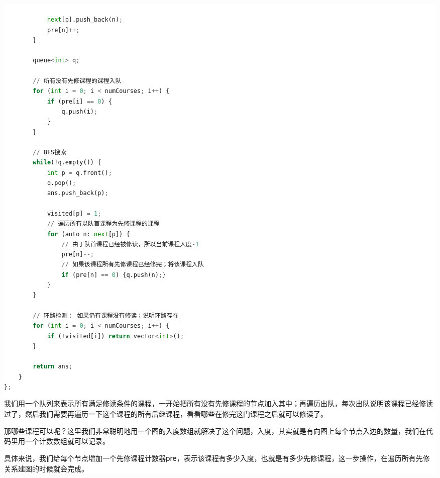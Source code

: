 ```python

            next[p].push_back(n);
            pre[n]++;
        }

        queue<int> q;

        // 所有没有先修课程的课程入队
        for (int i = 0; i < numCourses; i++) {
            if (pre[i] == 0) {
                q.push(i);
            }
        }

        // BFS搜索
        while(!q.empty()) {
            int p = q.front();
            q.pop();
            ans.push_back(p);

            visited[p] = 1;
            // 遍历所有以队首课程为先修课程的课程
            for (auto n: next[p]) {
                // 由于队首课程已经被修读，所以当前课程入度-1
                pre[n]--;
                // 如果该课程所有先修课程已经修完；将该课程入队
                if (pre[n] == 0) {q.push(n);}
            }
        }

        // 环路检测： 如果仍有课程没有修读；说明环路存在
        for (int i = 0; i < numCourses; i++) {
            if (!visited[i]) return vector<int>();
        }

        return ans;
    }
};

```

我们用一个队列来表示所有满足修读条件的课程，一开始把所有没有先修课程的节点加入其中；再遍历出队，每次出队说明该课程已经修读过了，然后我们需要再遍历一下这个课程的所有后继课程，看看哪些在修完这门课程之后就可以修读了。

那哪些课程可以呢？这里我们非常聪明地用一个图的入度数组就解决了这个问题，入度，其实就是有向图上每个节点入边的数量，我们在代码里用一个计数数组就可以记录。

具体来说，我们给每个节点增加一个先修课程计数器pre，表示该课程有多少入度，也就是有多少先修课程，这一步操作，在遍历所有先修关系建图的时候就会完成。
